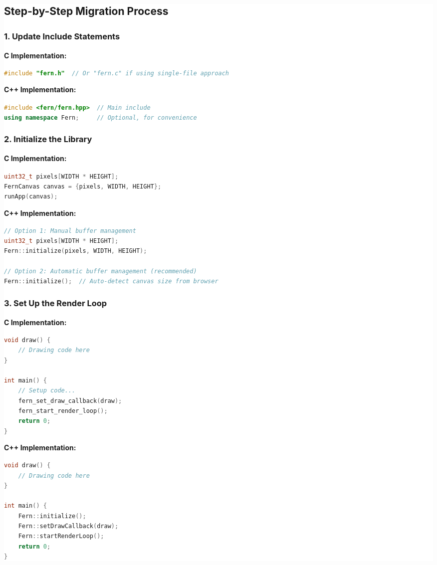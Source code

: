 ## Step-by-Step Migration Process

### 1. Update Include Statements

**C Implementation:**
```c
#include "fern.h"  // Or "fern.c" if using single-file approach
```

**C++ Implementation:**
```cpp
#include <fern/fern.hpp>  // Main include
using namespace Fern;     // Optional, for convenience
```

### 2. Initialize the Library

**C Implementation:**
```c
uint32_t pixels[WIDTH * HEIGHT];
FernCanvas canvas = {pixels, WIDTH, HEIGHT};
runApp(canvas);
```

**C++ Implementation:**
```cpp
// Option 1: Manual buffer management
uint32_t pixels[WIDTH * HEIGHT];
Fern::initialize(pixels, WIDTH, HEIGHT);

// Option 2: Automatic buffer management (recommended)
Fern::initialize();  // Auto-detect canvas size from browser
```

### 3. Set Up the Render Loop

**C Implementation:**
```c
void draw() {
    // Drawing code here
}

int main() {
    // Setup code...
    fern_set_draw_callback(draw);
    fern_start_render_loop();
    return 0;
}
```

**C++ Implementation:**
```cpp
void draw() {
    // Drawing code here
}

int main() {
    Fern::initialize();
    Fern::setDrawCallback(draw);
    Fern::startRenderLoop();
    return 0;
}
```
